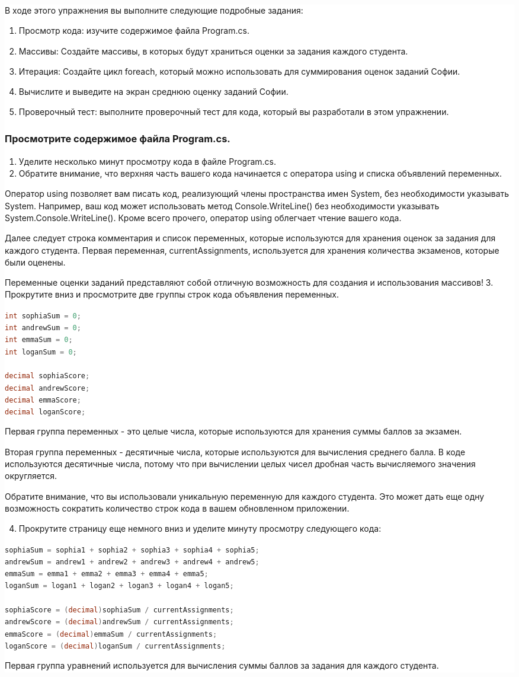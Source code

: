 В ходе этого упражнения вы выполните следующие подробные задания:

1. Просмотр кода: изучите содержимое файла Program.cs.

2. Массивы: Создайте массивы, в которых будут храниться оценки за задания каждого студента.

3. Итерация: Создайте цикл foreach, который можно использовать для суммирования оценок заданий Софии.

4. Вычислите и выведите на экран среднюю оценку заданий Софии.

5. Проверочный тест: выполните проверочный тест для кода, который вы разработали в этом упражнении.

### Просмотрите содержимое файла Program.cs.
1. Уделите несколько минут просмотру кода в файле Program.cs. 
2. Обратите внимание, что верхняя часть вашего кода начинается с оператора using и списка объявлений переменных.

Оператор using позволяет вам писать код, реализующий члены пространства имен System, без необходимости указывать System. Например, ваш код может использовать метод Console.WriteLine() без необходимости указывать System.Console.WriteLine(). Кроме всего прочего, оператор using облегчает чтение вашего кода.

Далее следует строка комментария и список переменных, которые используются для хранения оценок за задания для каждого студента. Первая переменная, currentAssignments, используется для хранения количества экзаменов, которые были оценены.

Переменные оценки заданий представляют собой отличную возможность для создания и использования массивов!
3. Прокрутите вниз и просмотрите две группы строк кода объявления переменных.
```cs
int sophiaSum = 0;
int andrewSum = 0;
int emmaSum = 0;
int loganSum = 0;

decimal sophiaScore;
decimal andrewScore;
decimal emmaScore;
decimal loganScore;
```
Первая группа переменных - это целые числа, которые используются для хранения суммы баллов за экзамен.

Вторая группа переменных - десятичные числа, которые используются для вычисления среднего балла. В коде используются десятичные числа, потому что при вычислении целых чисел дробная часть вычисляемого значения округляется.

Обратите внимание, что вы использовали уникальную переменную для каждого студента. Это может дать еще одну возможность сократить количество строк кода в вашем обновленном приложении.

4. Прокрутите страницу еще немного вниз и уделите минуту просмотру следующего кода:
```cs
sophiaSum = sophia1 + sophia2 + sophia3 + sophia4 + sophia5;
andrewSum = andrew1 + andrew2 + andrew3 + andrew4 + andrew5;
emmaSum = emma1 + emma2 + emma3 + emma4 + emma5;
loganSum = logan1 + logan2 + logan3 + logan4 + logan5;

sophiaScore = (decimal)sophiaSum / currentAssignments;
andrewScore = (decimal)andrewSum / currentAssignments;
emmaScore = (decimal)emmaSum / currentAssignments;
loganScore = (decimal)loganSum / currentAssignments;
```
Первая группа уравнений используется для вычисления суммы баллов за задания для каждого студента.
